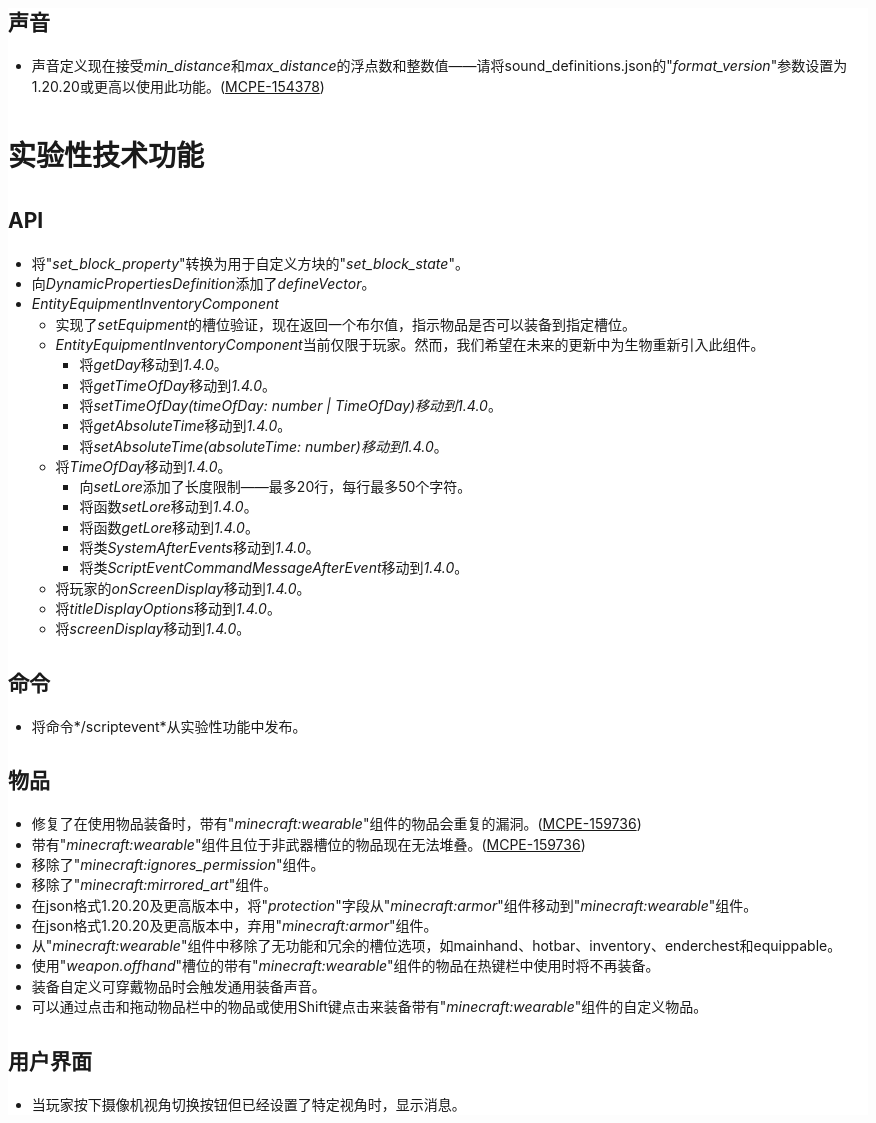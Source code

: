 ## **声音**

- 声音定义现在接受*min_distance*和*max_distance*的浮点数和整数值——请将sound_definitions.json的"*format_version*"参数设置为1.20.20或更高以使用此功能。([MCPE-154378](https://bugs.mojang.com/browse/MCPE-154378))

# **实验性技术功能**

## **API**

- 将"*set_block_property*"转换为用于自定义方块的"*set_block_state*"。
- 向*DynamicPropertiesDefinition*添加了*defineVector*。
- *EntityEquipmentInventoryComponent*
  - 实现了*setEquipment*的槽位验证，现在返回一个布尔值，指示物品是否可以装备到指定槽位。
  - *EntityEquipmentInventoryComponent*当前仅限于玩家。然而，我们希望在未来的更新中为生物重新引入此组件。
    - 将*getDay*移动到*1.4.0*。
    - 将*getTimeOfDay*移动到*1.4.0*。
    - 将*setTimeOfDay(timeOfDay: number | TimeOfDay)*移动到*1.4.0*。
    - 将*getAbsoluteTime*移动到*1.4.0*。
    - 将*setAbsoluteTime(absoluteTime: number)*移动到*1.4.0*。
  - 将*TimeOfDay*移动到*1.4.0*。
    - 向*setLore*添加了长度限制——最多20行，每行最多50个字符。
    - 将函数*setLore*移动到*1.4.0*。
    - 将函数*getLore*移动到*1.4.0*。
    - 将类*SystemAfterEvents*移动到*1.4.0*。
    - 将类*ScriptEventCommandMessageAfterEvent*移动到*1.4.0*。
  - 将玩家的*onScreenDisplay*移动到*1.4.0*。
  - 将*titleDisplayOptions*移动到*1.4.0*。
  - 将*screenDisplay*移动到*1.4.0*。

## **命令**

- 将命令*/scriptevent*从实验性功能中发布。

## **物品**

- 修复了在使用物品装备时，带有"*minecraft:wearable*"组件的物品会重复的漏洞。([MCPE-159736](https://bugs.mojang.com/browse/MCPE-159736))
- 带有"*minecraft:wearable*"组件且位于非武器槽位的物品现在无法堆叠。([MCPE-159736](https://bugs.mojang.com/browse/MCPE-159736))
- 移除了"*minecraft:ignores_permission*"组件。
- 移除了"*minecraft:mirrored_art*"组件。
- 在json格式1.20.20及更高版本中，将"*protection*"字段从"*minecraft:armor*"组件移动到"*minecraft:wearable*"组件。
- 在json格式1.20.20及更高版本中，弃用"*minecraft:armor*"组件。
- 从"*minecraft:wearable*"组件中移除了无功能和冗余的槽位选项，如mainhand、hotbar、inventory、enderchest和equippable。
- 使用"*weapon.offhand*"槽位的带有"*minecraft:wearable*"组件的物品在热键栏中使用时将不再装备。
- 装备自定义可穿戴物品时会触发通用装备声音。
- 可以通过点击和拖动物品栏中的物品或使用Shift键点击来装备带有"*minecraft:wearable*"组件的自定义物品。

## **用户界面**

- 当玩家按下摄像机视角切换按钮但已经设置了特定视角时，显示消息。